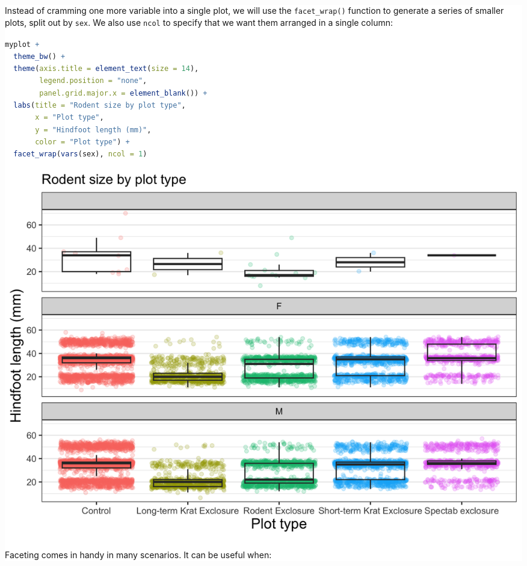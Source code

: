 Instead of cramming one more variable into a single plot, we will use the `facet_wrap()` function to generate a series of smaller plots, split out by `sex`.
We also use `ncol` to specify that we want them arranged in a single column:


```r
myplot +
  theme_bw() +
  theme(axis.title = element_text(size = 14), 
        legend.position = "none", 
        panel.grid.major.x = element_blank()) +
  labs(title = "Rodent size by plot type",
       x = "Plot type",
       y = "Hindfoot length (mm)",
       color = "Plot type") +
  facet_wrap(vars(sex), ncol = 1)
```

![](lesson_files/figure-html/facet-wrap-1.png)

Faceting comes in handy in many scenarios.
It can be useful when:

